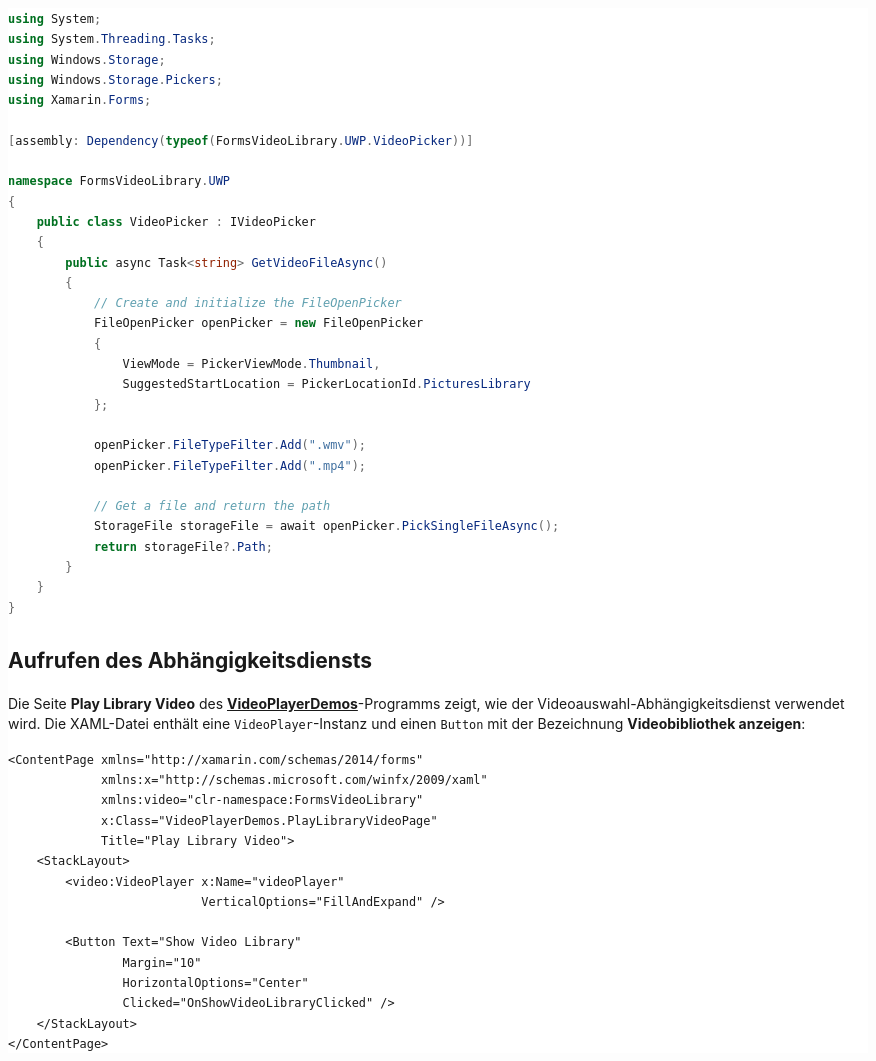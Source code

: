 ```csharp
using System;
using System.Threading.Tasks;
using Windows.Storage;
using Windows.Storage.Pickers;
using Xamarin.Forms;

[assembly: Dependency(typeof(FormsVideoLibrary.UWP.VideoPicker))]

namespace FormsVideoLibrary.UWP
{
    public class VideoPicker : IVideoPicker
    {
        public async Task<string> GetVideoFileAsync()
        {
            // Create and initialize the FileOpenPicker
            FileOpenPicker openPicker = new FileOpenPicker
            {
                ViewMode = PickerViewMode.Thumbnail,
                SuggestedStartLocation = PickerLocationId.PicturesLibrary
            };

            openPicker.FileTypeFilter.Add(".wmv");
            openPicker.FileTypeFilter.Add(".mp4");

            // Get a file and return the path
            StorageFile storageFile = await openPicker.PickSingleFileAsync();
            return storageFile?.Path;
        }
    }
}
```

## <a name="invoking-the-dependency-service"></a>Aufrufen des Abhängigkeitsdiensts

Die Seite **Play Library Video** des [**VideoPlayerDemos**](https://docs.microsoft.com/samples/xamarin/xamarin-forms-samples/customrenderers-videoplayerdemos)-Programms zeigt, wie der Videoauswahl-Abhängigkeitsdienst verwendet wird. Die XAML-Datei enthält eine `VideoPlayer`-Instanz und einen `Button` mit der Bezeichnung **Videobibliothek anzeigen**:

```xaml
<ContentPage xmlns="http://xamarin.com/schemas/2014/forms"
             xmlns:x="http://schemas.microsoft.com/winfx/2009/xaml"
             xmlns:video="clr-namespace:FormsVideoLibrary"
             x:Class="VideoPlayerDemos.PlayLibraryVideoPage"
             Title="Play Library Video">
    <StackLayout>
        <video:VideoPlayer x:Name="videoPlayer"
                           VerticalOptions="FillAndExpand" />

        <Button Text="Show Video Library"
                Margin="10"
                HorizontalOptions="Center"
                Clicked="OnShowVideoLibraryClicked" />
    </StackLayout>
</ContentPage>
```
